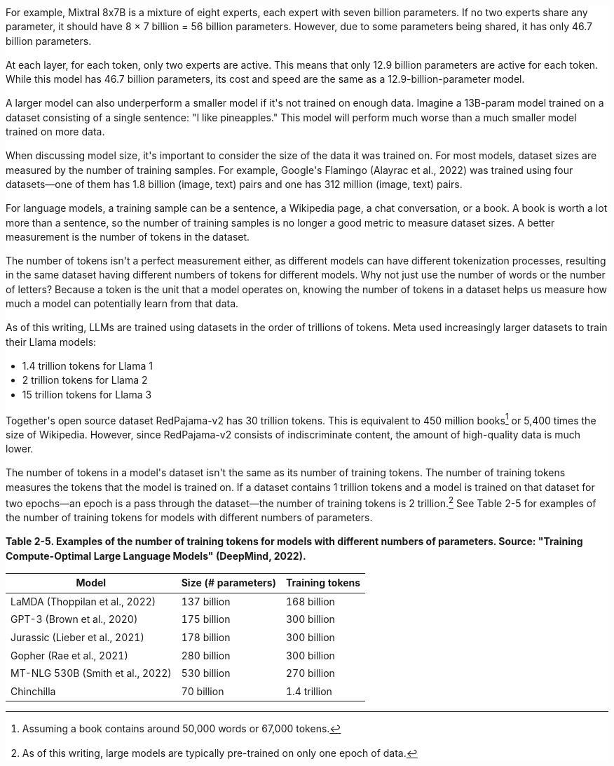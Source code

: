 For example, Mixtral 8x7B is a mixture of eight experts, each expert with seven billion parameters. If no two experts share any parameter, it should have 8 × 7 billion = 56 billion parameters. However, due to some parameters being shared, it has only 46.7 billion parameters.

At each layer, for each token, only two experts are active. This means that only 12.9 billion parameters are active for each token. While this model has 46.7 billion parameters, its cost and speed are the same as a 12.9-billion-parameter model.

A larger model can also underperform a smaller model if it's not trained on enough data. Imagine a 13B-param model trained on a dataset consisting of a single sentence: "I like pineapples." This model will perform much worse than a much smaller model trained on more data.

When discussing model size, it's important to consider the size of the data it was trained on. For most models, dataset sizes are measured by the number of training samples. For example, Google's Flamingo (Alayrac et al., 2022) was trained using four datasets—one of them has 1.8 billion (image, text) pairs and one has 312 million (image, text) pairs.

For language models, a training sample can be a sentence, a Wikipedia page, a chat conversation, or a book. A book is worth a lot more than a sentence, so the number of training samples is no longer a good metric to measure dataset sizes. A better measurement is the number of tokens in the dataset.

The number of tokens isn't a perfect measurement either, as different models can have different tokenization processes, resulting in the same dataset having different numbers of tokens for different models. Why not just use the number of words or the number of letters? Because a token is the unit that a model operates on, knowing the number of tokens in a dataset helps us measure how much a model can potentially learn from that data.

As of this writing, LLMs are trained using datasets in the order of trillions of tokens. Meta used increasingly larger datasets to train their Llama models:

- 1.4 trillion tokens for Llama 1
- 2 trillion tokens for Llama 2
- 15 trillion tokens for Llama 3

Together's open source dataset RedPajama-v2 has 30 trillion tokens. This is equivalent to 450 million books[^14] or 5,400 times the size of Wikipedia. However, since RedPajama-v2 consists of indiscriminate content, the amount of high-quality data is much lower.

The number of tokens in a model's dataset isn't the same as its number of training tokens. The number of training tokens measures the tokens that the model is trained on. If a dataset contains 1 trillion tokens and a model is trained on that dataset for two epochs—an epoch is a pass through the dataset—the number of training tokens is 2 trillion.[^15] See Table 2-5 for examples of the number of training tokens for models with different numbers of parameters.

**Table 2-5. Examples of the number of training tokens for models with different numbers of parameters. Source: "Training Compute-Optimal Large Language Models" (DeepMind, 2022).**

| Model | Size (# parameters) | Training tokens |
|---|---|---|
| LaMDA (Thoppilan et al., 2022) | 137 billion | 168 billion |
| GPT-3 (Brown et al., 2020) | 175 billion | 300 billion |
| Jurassic (Lieber et al., 2021) | 178 billion | 300 billion |
| Gopher (Rae et al., 2021) | 280 billion | 300 billion |
| MT-NLG 530B (Smith et al., 2022) | 530 billion | 270 billion |
| Chinchilla | 70 billion | 1.4 trillion |


[^6]: RNNs are especially prone to vanishing and exploding gradients due to their recursive structure. Gradients must be propagated through many steps, and if they are small, repeated multiplication causes them to shrink toward zero, making it difficult for the model to learn. Conversely, if the gradients are large, they grow exponentially with each step, leading to instability in the learning process.
[^7]: Bahdanau et al., "Neural Machine Translation by Jointly Learning to Align and Translate".
[^8]: Because input tokens are processed in batch, the actual input vector has the shape N × T × 4096, where N is the batch size and T is the sequence length. Similarly, each resulting K, V, Q vector has the dimension of N × T × 4096.
[^9]: Why do simple activation functions work for complex models like LLMs? There was a time when the research community raced to come up with sophisticated activation functions. However, it turned out that fancier activation functions didn't work better. The model just needs a nonlinear function to break the linearity from the feedforward layers. Simpler functions that are faster to compute are better, as the more sophisticated ones take up too much training compute and memory.
[^10]: Fun fact: Ilya Sutskever, an OpenAI co-founder, is the first author on the seq2seq paper and the second author on the AlexNet paper.
[^11]: Ilya Sutskever has an interesting argument about why it's so hard to develop new neural network architectures to outperform existing ones. In his argument, neural networks are great at simulating many computer programs. Gradient descent, a technique to train neural networks, is in fact a search algorithm to search through all the programs that a neural network can simulate to find the best one for its target task. This means that new architectures can potentially be simulated by existing ones too. For new architectures to outperform existing ones, these new architectures have to be able to simulate programs that existing architectures cannot. For more information, watch Sutskever's talk at the Simons Institute at Berkeley (2023).
[^12]: The transformer was originally designed by Google to run fast on Tensor Processing Units (TPUs), and was only later optimized on GPUs.
[^13]: The actual memory needed is higher. Chapter 7 discusses how to calculate a model's memory usage.
[^14]: Assuming a book contains around 50,000 words or 67,000 tokens.
[^15]: As of this writing, large models are typically pre-trained on only one epoch of data.
[^16]: FLOP/s count is measured in FP32. Floating point formats is discussed in Chapter 7.
[^17]: As of this writing, cloud providers are offering H100s for around $2 to $5 per hour. As compute is getting rapidly cheaper, this number will get much lower.